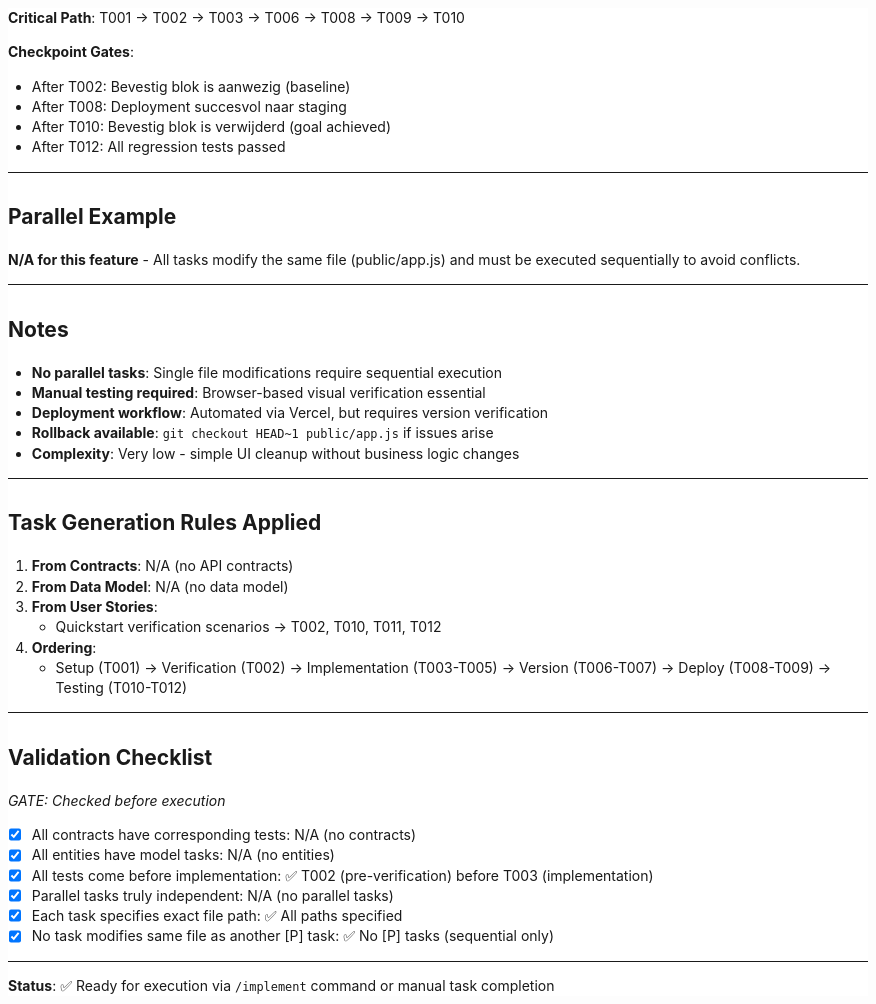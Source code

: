 **Critical Path**: T001 → T002 → T003 → T006 → T008 → T009 → T010

**Checkpoint Gates**:
- After T002: Bevestig blok is aanwezig (baseline)
- After T008: Deployment succesvol naar staging
- After T010: Bevestig blok is verwijderd (goal achieved)
- After T012: All regression tests passed

---

## Parallel Example

**N/A for this feature** - All tasks modify the same file (public/app.js) and must be executed sequentially to avoid conflicts.

---

## Notes

- **No parallel tasks**: Single file modifications require sequential execution
- **Manual testing required**: Browser-based visual verification essential
- **Deployment workflow**: Automated via Vercel, but requires version verification
- **Rollback available**: `git checkout HEAD~1 public/app.js` if issues arise
- **Complexity**: Very low - simple UI cleanup without business logic changes

---

## Task Generation Rules Applied

1. **From Contracts**: N/A (no API contracts)
2. **From Data Model**: N/A (no data model)
3. **From User Stories**:
   - Quickstart verification scenarios → T002, T010, T011, T012
4. **Ordering**:
   - Setup (T001) → Verification (T002) → Implementation (T003-T005) → Version (T006-T007) → Deploy (T008-T009) → Testing (T010-T012)

---

## Validation Checklist
*GATE: Checked before execution*

- [x] All contracts have corresponding tests: N/A (no contracts)
- [x] All entities have model tasks: N/A (no entities)
- [x] All tests come before implementation: ✅ T002 (pre-verification) before T003 (implementation)
- [x] Parallel tasks truly independent: N/A (no parallel tasks)
- [x] Each task specifies exact file path: ✅ All paths specified
- [x] No task modifies same file as another [P] task: ✅ No [P] tasks (sequential only)

---

**Status**: ✅ Ready for execution via `/implement` command or manual task completion
